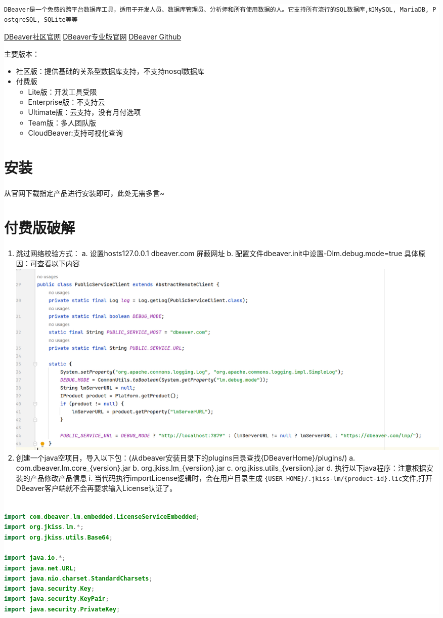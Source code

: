     DBeaver是一个免费的跨平台数据库工具，适用于开发人员、数据库管理员、分析师和所有使用数据的人。它支持所有流行的SQL数据库,如MySQL, MariaDB, PostgreSQL, SQLite等等

[DBeaver社区官网](https://dbeaver.io/) [DBeaver专业版官网](https://dbeaver.com/) [DBeaver Github](https://github.com/dbeaver/dbeaver)

主要版本：
* 社区版：提供基础的关系型数据库支持，不支持nosql数据库
* 付费版
  * Lite版：开发工具受限
  * Enterprise版：不支持云
  * Ultimate版：云支持，没有月付选项
  * Team版：多人团队版
  * CloudBeaver:支持可视化查询

# 安装
从官网下载指定产品进行安装即可，此处无需多言~

# 付费版破解
1. 跳过网络校验方式：
  a. 设置hosts127.0.0.1 dbeaver.com 屏蔽网址
  b. 配置文件dbeaver.init中设置-Dlm.debug.mode=true 
具体原因：可查看以下内容
![dbeaver-validate](dbeaver-validate.png)
2. 创建一个java空项目，导入以下包：(从dbeaver安装目录下的plugins目录查找{DBeaverHome}/plugins/)
  a. com.dbeaver.lm.core_{version}.jar
  b. org.jkiss.lm_{versiion}.jar
  c. org.jkiss.utils_{versiion}.jar
  d. 执行以下java程序：注意根据安装的产品修改产品信息
    i. 当代码执行importLicense逻辑时，会在用户目录生成 `{USER HOME}/.jkiss-lm/{product-id}.lic`文件,打开DBeaver客户端就不会再要求输入License认证了。
```java

import com.dbeaver.lm.embedded.LicenseServiceEmbedded;
import org.jkiss.lm.*;
import org.jkiss.utils.Base64;

import java.io.*;
import java.net.URL;
import java.nio.charset.StandardCharsets;
import java.security.Key;
import java.security.KeyPair;
import java.security.PrivateKey;
```
